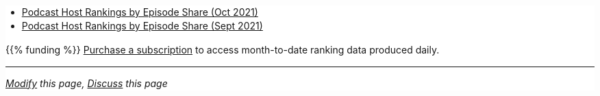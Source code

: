  - [Podcast Host Rankings by Episode Share (Oct 2021)](/archive/podcast-hosts-by-episode-share-october-2021/)
 - [Podcast Host Rankings by Episode Share (Sept 2021)](/archive/podcast-hosts-by-episode-share-september-2021/)

{{% funding %}}
[Purchase a subscription](https://buy.stripe.com/cN2aHe3Ub3jr64g003) to access month-to-date ranking data produced daily.

---
*[Modify](https://github.com/skymethod/livewire-web/blob/master/content/posts/archive/podcast-hosts-by-episode-share-2022-08.md) this page, [Discuss](https://github.com/skymethod/livewire-web/discussions) this page*

